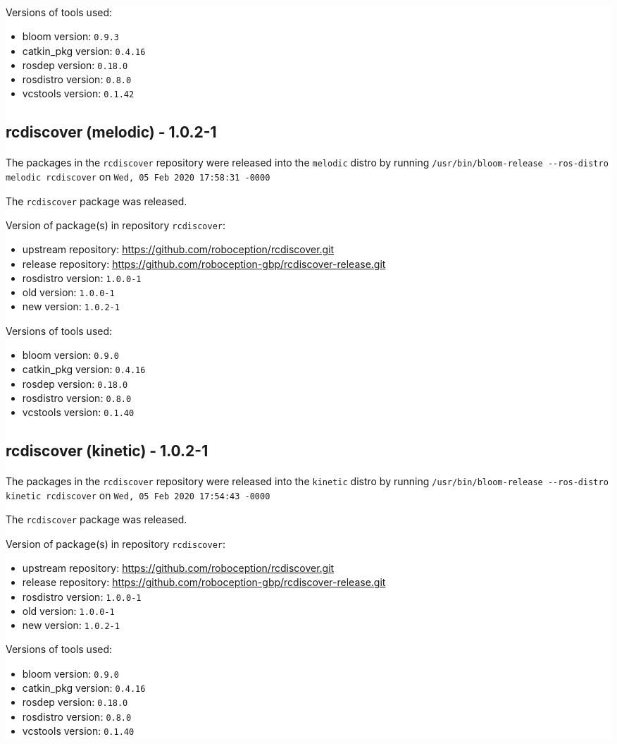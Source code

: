 Versions of tools used:

- bloom version: `0.9.3`
- catkin_pkg version: `0.4.16`
- rosdep version: `0.18.0`
- rosdistro version: `0.8.0`
- vcstools version: `0.1.42`


## rcdiscover (melodic) - 1.0.2-1

The packages in the `rcdiscover` repository were released into the `melodic` distro by running `/usr/bin/bloom-release --ros-distro melodic rcdiscover` on `Wed, 05 Feb 2020 17:58:31 -0000`

The `rcdiscover` package was released.

Version of package(s) in repository `rcdiscover`:

- upstream repository: https://github.com/roboception/rcdiscover.git
- release repository: https://github.com/roboception-gbp/rcdiscover-release.git
- rosdistro version: `1.0.0-1`
- old version: `1.0.0-1`
- new version: `1.0.2-1`

Versions of tools used:

- bloom version: `0.9.0`
- catkin_pkg version: `0.4.16`
- rosdep version: `0.18.0`
- rosdistro version: `0.8.0`
- vcstools version: `0.1.40`


## rcdiscover (kinetic) - 1.0.2-1

The packages in the `rcdiscover` repository were released into the `kinetic` distro by running `/usr/bin/bloom-release --ros-distro kinetic rcdiscover` on `Wed, 05 Feb 2020 17:54:43 -0000`

The `rcdiscover` package was released.

Version of package(s) in repository `rcdiscover`:

- upstream repository: https://github.com/roboception/rcdiscover.git
- release repository: https://github.com/roboception-gbp/rcdiscover-release.git
- rosdistro version: `1.0.0-1`
- old version: `1.0.0-1`
- new version: `1.0.2-1`

Versions of tools used:

- bloom version: `0.9.0`
- catkin_pkg version: `0.4.16`
- rosdep version: `0.18.0`
- rosdistro version: `0.8.0`
- vcstools version: `0.1.40`

